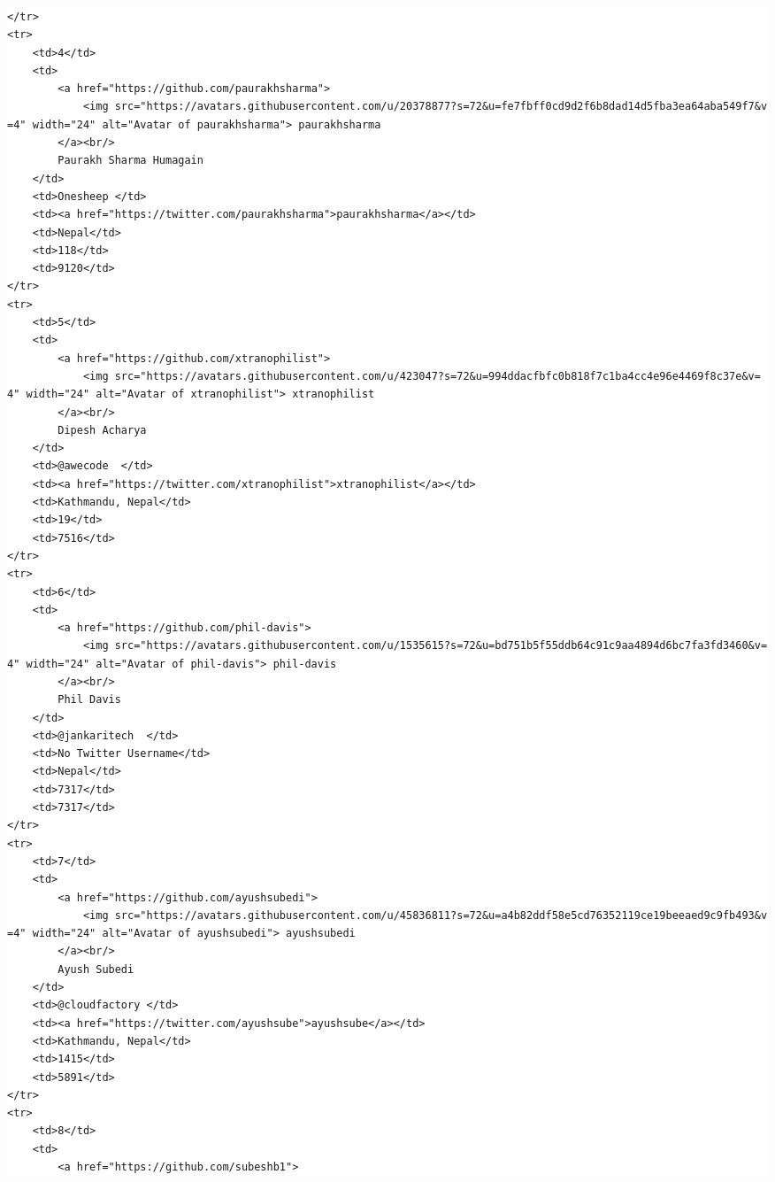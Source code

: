 	</tr>
	<tr>
		<td>4</td>
		<td>
			<a href="https://github.com/paurakhsharma">
				<img src="https://avatars.githubusercontent.com/u/20378877?s=72&u=fe7fbff0cd9d2f6b8dad14d5fba3ea64aba549f7&v=4" width="24" alt="Avatar of paurakhsharma"> paurakhsharma
			</a><br/>
			Paurakh Sharma Humagain
		</td>
		<td>Onesheep </td>
		<td><a href="https://twitter.com/paurakhsharma">paurakhsharma</a></td>
		<td>Nepal</td>
		<td>118</td>
		<td>9120</td>
	</tr>
	<tr>
		<td>5</td>
		<td>
			<a href="https://github.com/xtranophilist">
				<img src="https://avatars.githubusercontent.com/u/423047?s=72&u=994ddacfbfc0b818f7c1ba4cc4e96e4469f8c37e&v=4" width="24" alt="Avatar of xtranophilist"> xtranophilist
			</a><br/>
			Dipesh Acharya
		</td>
		<td>@awecode  </td>
		<td><a href="https://twitter.com/xtranophilist">xtranophilist</a></td>
		<td>Kathmandu, Nepal</td>
		<td>19</td>
		<td>7516</td>
	</tr>
	<tr>
		<td>6</td>
		<td>
			<a href="https://github.com/phil-davis">
				<img src="https://avatars.githubusercontent.com/u/1535615?s=72&u=bd751b5f55ddb64c91c9aa4894d6bc7fa3fd3460&v=4" width="24" alt="Avatar of phil-davis"> phil-davis
			</a><br/>
			Phil Davis
		</td>
		<td>@jankaritech  </td>
		<td>No Twitter Username</td>
		<td>Nepal</td>
		<td>7317</td>
		<td>7317</td>
	</tr>
	<tr>
		<td>7</td>
		<td>
			<a href="https://github.com/ayushsubedi">
				<img src="https://avatars.githubusercontent.com/u/45836811?s=72&u=a4b82ddf58e5cd76352119ce19beeaed9c9fb493&v=4" width="24" alt="Avatar of ayushsubedi"> ayushsubedi
			</a><br/>
			Ayush Subedi
		</td>
		<td>@cloudfactory </td>
		<td><a href="https://twitter.com/ayushsube">ayushsube</a></td>
		<td>Kathmandu, Nepal</td>
		<td>1415</td>
		<td>5891</td>
	</tr>
	<tr>
		<td>8</td>
		<td>
			<a href="https://github.com/subeshb1">